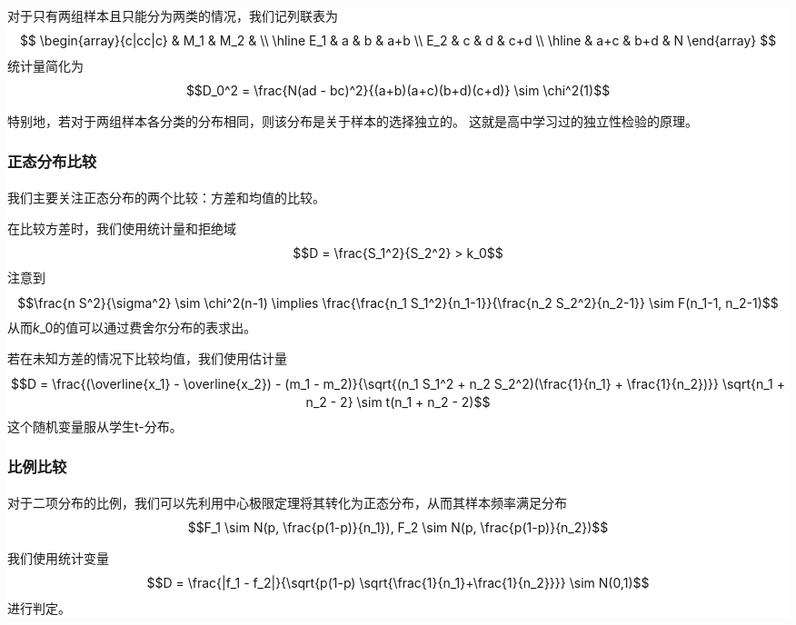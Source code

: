 对于只有两组样本且只能分为两类的情况，我们记列联表为
$$
\begin{array}{c|cc|c}
    & M_1 & M_2 & \\ \hline
E_1 & a & b & a+b \\
E_2 & c & d & c+d \\ \hline
& a+c & b+d & N
\end{array}
$$
统计量简化为
$$D_0^2 = \frac{N(ad - bc)^2}{(a+b)(a+c)(b+d)(c+d)} \sim \chi^2(1)$$

特别地，若对于两组样本各分类的分布相同，则该分布是关于样本的选择独立的。
这就是高中学习过的独立性检验的原理。

### 正态分布比较

我们主要关注正态分布的两个比较：方差和均值的比较。

在比较方差时，我们使用统计量和拒绝域
$$D = \frac{S_1^2}{S_2^2} > k_0$$
注意到
$$\frac{n S^2}{\sigma^2} \sim \chi^2(n-1) \implies \frac{\frac{n_1 S_1^2}{n_1-1}}{\frac{n_2 S_2^2}{n_2-1}} \sim F(n_1-1, n_2-1)$$
从而$k\_0$的值可以通过费舍尔分布的表求出。

若在未知方差的情况下比较均值，我们使用估计量
$$D = \frac{(\overline{x_1} - \overline{x_2}) - (m_1 - m_2)}{\sqrt{(n_1 S_1^2 + n_2 S_2^2)(\frac{1}{n_1} + \frac{1}{n_2})}} \sqrt{n_1 + n_2 - 2} \sim t(n_1 + n_2 - 2)$$
这个随机变量服从学生t-分布。

### 比例比较

对于二项分布的比例，我们可以先利用中心极限定理将其转化为正态分布，从而其样本频率满足分布
$$F_1 \sim N(p, \frac{p(1-p)}{n_1}), F_2 \sim N(p, \frac{p(1-p)}{n_2})$$

我们使用统计变量
$$D = \frac{|f_1 - f_2|}{\sqrt{p(1-p) \sqrt{\frac{1}{n_1}+\frac{1}{n_2}}}} \sim N(0,1)$$
进行判定。
